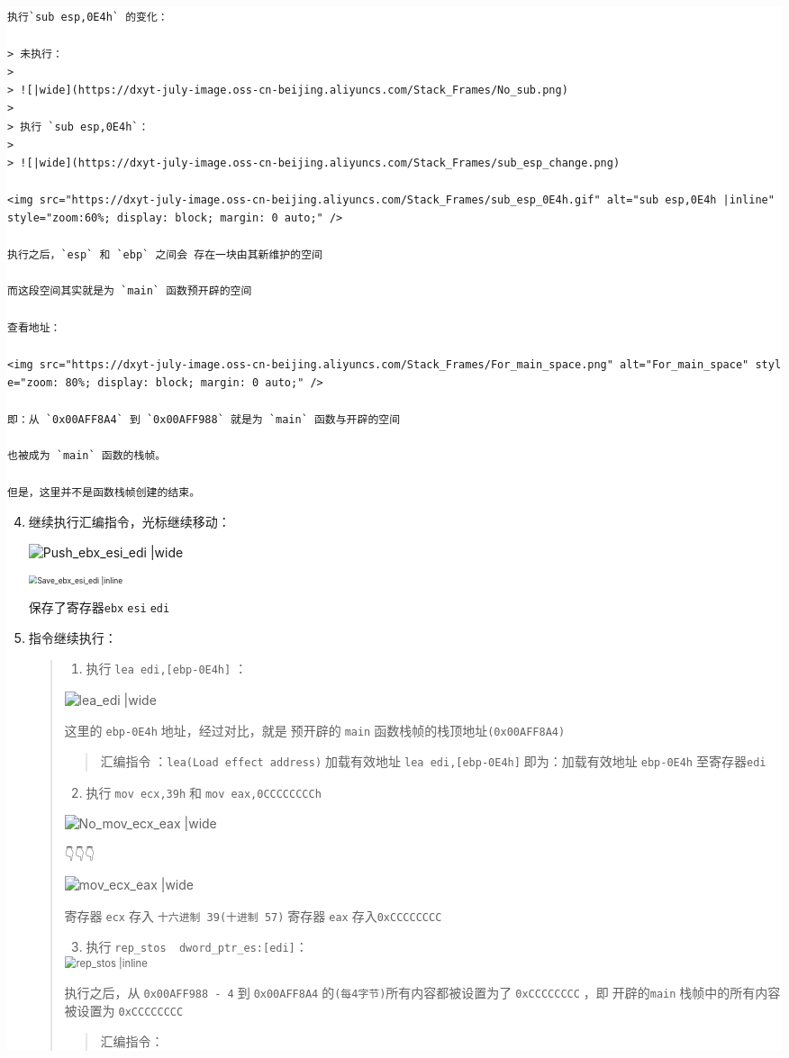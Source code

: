     执行`sub esp,0E4h` 的变化：

    > 未执行：
    >
    > ![|wide](https://dxyt-july-image.oss-cn-beijing.aliyuncs.com/Stack_Frames/No_sub.png)
    >
    > 执行 `sub esp,0E4h`：
    >
    > ![|wide](https://dxyt-july-image.oss-cn-beijing.aliyuncs.com/Stack_Frames/sub_esp_change.png)

    <img src="https://dxyt-july-image.oss-cn-beijing.aliyuncs.com/Stack_Frames/sub_esp_0E4h.gif" alt="sub esp,0E4h |inline" style="zoom:60%; display: block; margin: 0 auto;" />

    执行之后，`esp` 和 `ebp` 之间会 存在一块由其新维护的空间

    而这段空间其实就是为 `main` 函数预开辟的空间

    查看地址：

    <img src="https://dxyt-july-image.oss-cn-beijing.aliyuncs.com/Stack_Frames/For_main_space.png" alt="For_main_space" style="zoom: 80%; display: block; margin: 0 auto;" />

    即：从 `0x00AFF8A4` 到 `0x00AFF988` 就是为 `main` 函数与开辟的空间

    也被成为 `main` 函数的栈帧。

    但是，这里并不是函数栈帧创建的结束。

4. 继续执行汇编指令，光标继续移动：

    ![Push_ebx_esi_edi |wide](https://dxyt-july-image.oss-cn-beijing.aliyuncs.com/Stack_Frames/Push_ebx_esi_edi.png)

    <img src="https://dxyt-july-image.oss-cn-beijing.aliyuncs.com/Stack_Frames/Save_ebx_esi_edi.gif" alt="Save_ebx_esi_edi |inline" style="zoom:60%; display: block; margin: 0 auto;" />

    保存了寄存器`ebx` `esi` `edi`

5. 指令继续执行：

    > 1. 执行 `lea edi,[ebp-0E4h]` ：
    >
    >   ![lea_edi |wide](https://dxyt-july-image.oss-cn-beijing.aliyuncs.com/Stack_Frames/lea_edi.png)
    >
    >   这里的 `ebp-0E4h` 地址，经过对比，就是 预开辟的 `main` 函数栈帧的栈顶地址`(0x00AFF8A4)`
    >
    > > 汇编指令 ：`lea(Load effect address)`   加载有效地址
    > > `lea edi,[ebp-0E4h]`  即为：加载有效地址 `ebp-0E4h` 至寄存器`edi`
    >
    > 2. 执行 `mov ecx,39h` 和 `mov eax,0CCCCCCCCh`
    >
    >   ![No_mov_ecx_eax |wide](https://dxyt-july-image.oss-cn-beijing.aliyuncs.com/Stack_Frames/No_mov_ecx_eax.png)
    >
    >   👇👇👇
    >
    >   ![mov_ecx_eax |wide](https://dxyt-july-image.oss-cn-beijing.aliyuncs.com/Stack_Frames/mov_ecx_eax.png)
    >
    >   寄存器 `ecx` 存入 `十六进制 39(十进制 57)`
    >   寄存器 `eax` 存入`0xCCCCCCCC`
    >
    > 3. 执行 `rep_stos  dword_ptr_es:[edi]`：
    >
    > <img src="https://dxyt-july-image.oss-cn-beijing.aliyuncs.com/Stack_Frames/rep_stos_change.png" alt="rep_stos |inline" style="zoom:80%; display: block; margin: 0 auto;" />
    >
    > 执行之后，从 `0x00AFF988 - 4` 到 `0x00AFF8A4` 的`(每4字节)`所有内容都被设置为了 `0xCCCCCCCC` ，即 开辟的`main` 栈帧中的所有内容被设置为 `0xCCCCCCCC` 
    >
    > > 汇编指令：
    > >